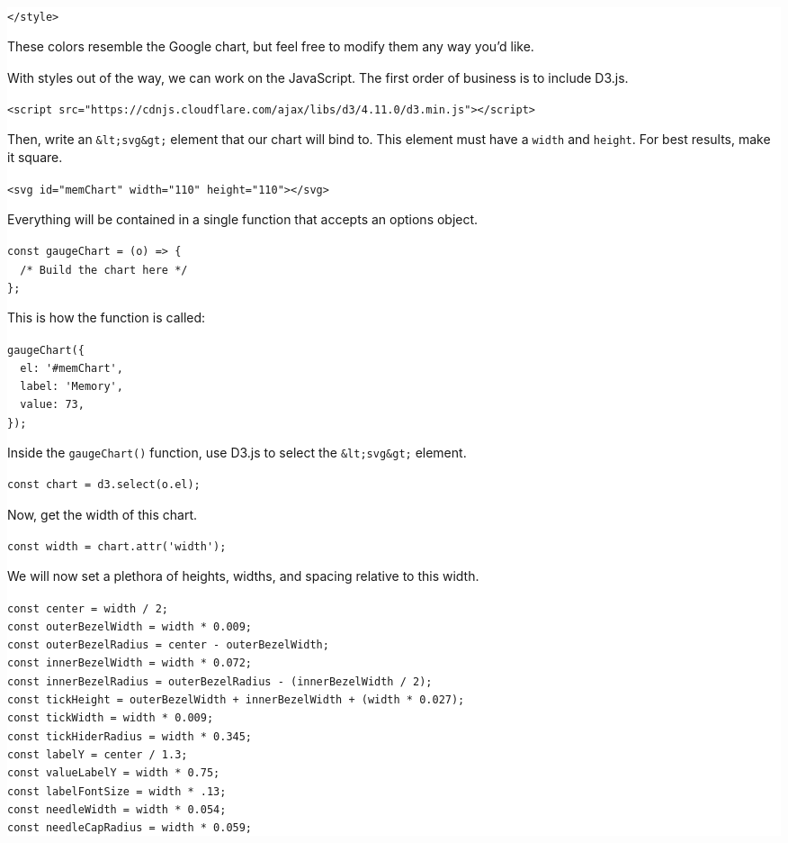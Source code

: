 ```
</style>
```


These colors resemble the Google chart, but feel free to modify them any way you’d like.

With styles out of the way, we can work on the JavaScript. The first order of business is to include D3.js.

```
<script src="https://cdnjs.cloudflare.com/ajax/libs/d3/4.11.0/d3.min.js"></script>
```


Then, write an `&lt;svg&gt;` element that our chart will bind to. This element must have a `width` and `height`. For best results, make it square.

```
<svg id="memChart" width="110" height="110"></svg>
```


Everything will be contained in a single function that accepts an options object.

```
const gaugeChart = (o) => {
  /* Build the chart here */
};
```


This is how the function is called:

```
gaugeChart({
  el: '#memChart',
  label: 'Memory',
  value: 73,
});
```


Inside the `gaugeChart()` function, use D3.js to select the `&lt;svg&gt;` element.

```
const chart = d3.select(o.el);
```


Now, get the width of this chart.

```
const width = chart.attr('width');
```


We will now set a plethora of heights, widths, and spacing relative to this width.

```
const center = width / 2;
const outerBezelWidth = width * 0.009;
const outerBezelRadius = center - outerBezelWidth;
const innerBezelWidth = width * 0.072;
const innerBezelRadius = outerBezelRadius - (innerBezelWidth / 2);
const tickHeight = outerBezelWidth + innerBezelWidth + (width * 0.027);
const tickWidth = width * 0.009;
const tickHiderRadius = width * 0.345;
const labelY = center / 1.3;
const valueLabelY = width * 0.75;
const labelFontSize = width * .13;
const needleWidth = width * 0.054;
const needleCapRadius = width * 0.059;
```

